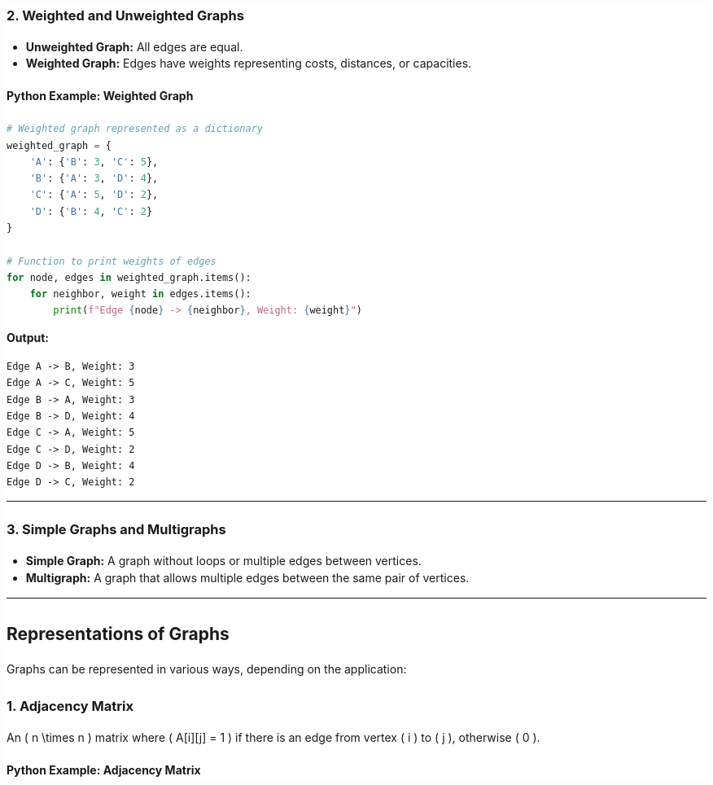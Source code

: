 
### 2. Weighted and Unweighted Graphs

- **Unweighted Graph:** All edges are equal.
- **Weighted Graph:** Edges have weights representing costs, distances, or capacities.

#### Python Example: Weighted Graph

```python
# Weighted graph represented as a dictionary
weighted_graph = {
    'A': {'B': 3, 'C': 5},
    'B': {'A': 3, 'D': 4},
    'C': {'A': 5, 'D': 2},
    'D': {'B': 4, 'C': 2}
}

# Function to print weights of edges
for node, edges in weighted_graph.items():
    for neighbor, weight in edges.items():
        print(f"Edge {node} -> {neighbor}, Weight: {weight}")
```

**Output:**
```
Edge A -> B, Weight: 3
Edge A -> C, Weight: 5
Edge B -> A, Weight: 3
Edge B -> D, Weight: 4
Edge C -> A, Weight: 5
Edge C -> D, Weight: 2
Edge D -> B, Weight: 4
Edge D -> C, Weight: 2
```

---

### 3. Simple Graphs and Multigraphs

- **Simple Graph:** A graph without loops or multiple edges between vertices.
- **Multigraph:** A graph that allows multiple edges between the same pair of vertices.

---

## Representations of Graphs

Graphs can be represented in various ways, depending on the application:

### 1. Adjacency Matrix

An \( n \times n \) matrix where \( A[i][j] = 1 \) if there is an edge from vertex \( i \) to \( j \), otherwise \( 0 \).

#### Python Example: Adjacency Matrix
